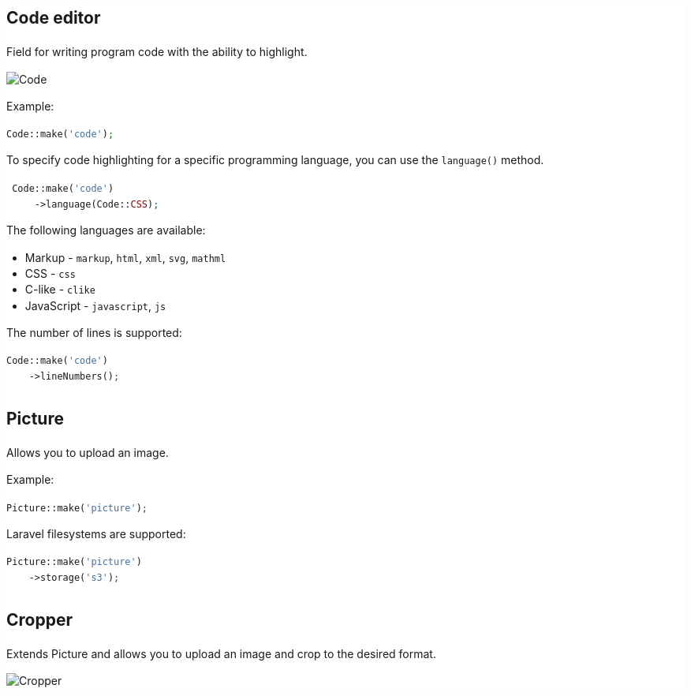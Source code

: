 ## Code editor

Field for writing program code with the ability to highlight.

![Code](/assets/img/ui/code.png)

Example:
```php
Code::make('code');
```    

To specify code highlighting for a specific programming language, you can use the `language()` method.


```php
 Code::make('code')
     ->language(Code::CSS);
```

The following languages are available:

* Markup - `markup`, `html`, `xml`, `svg`, `mathml`
* CSS - `css`
* C-like - `clike`
* JavaScript - `javascript`, `js`


The number of lines is supported:

```php
Code::make('code')
    ->lineNumbers();
```


## Picture

Allows you to upload an image.

Example:
```php
Picture::make('picture');
```  

Laravel filesystems are supported:

```php
Picture::make('picture')
    ->storage('s3');
```

## Cropper

Extends Picture and allows you to upload an image and crop to the desired format.

![Cropper](/assets/img/fields/cropper.png)
